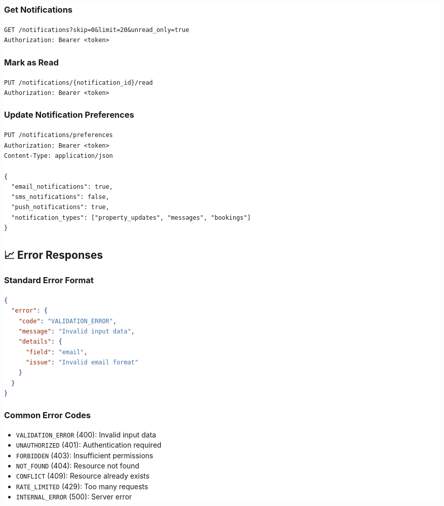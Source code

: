 ### Get Notifications
```http
GET /notifications?skip=0&limit=20&unread_only=true
Authorization: Bearer <token>
```

### Mark as Read
```http
PUT /notifications/{notification_id}/read
Authorization: Bearer <token>
```

### Update Notification Preferences
```http
PUT /notifications/preferences
Authorization: Bearer <token>
Content-Type: application/json

{
  "email_notifications": true,
  "sms_notifications": false,
  "push_notifications": true,
  "notification_types": ["property_updates", "messages", "bookings"]
}
```

## 📈 Error Responses

### Standard Error Format
```json
{
  "error": {
    "code": "VALIDATION_ERROR",
    "message": "Invalid input data",
    "details": {
      "field": "email",
      "issue": "Invalid email format"
    }
  }
}
```

### Common Error Codes
- `VALIDATION_ERROR` (400): Invalid input data
- `UNAUTHORIZED` (401): Authentication required
- `FORBIDDEN` (403): Insufficient permissions
- `NOT_FOUND` (404): Resource not found
- `CONFLICT` (409): Resource already exists
- `RATE_LIMITED` (429): Too many requests
- `INTERNAL_ERROR` (500): Server error
